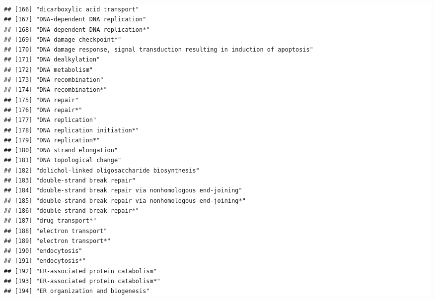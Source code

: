     ## [166] "dicarboxylic acid transport"                                                       
    ## [167] "DNA-dependent DNA replication"                                                     
    ## [168] "DNA-dependent DNA replication*"                                                    
    ## [169] "DNA damage checkpoint*"                                                            
    ## [170] "DNA damage response, signal transduction resulting in induction of apoptosis"      
    ## [171] "DNA dealkylation"                                                                  
    ## [172] "DNA metabolism"                                                                    
    ## [173] "DNA recombination"                                                                 
    ## [174] "DNA recombination*"                                                                
    ## [175] "DNA repair"                                                                        
    ## [176] "DNA repair*"                                                                       
    ## [177] "DNA replication"                                                                   
    ## [178] "DNA replication initiation*"                                                       
    ## [179] "DNA replication*"                                                                  
    ## [180] "DNA strand elongation"                                                             
    ## [181] "DNA topological change"                                                            
    ## [182] "dolichol-linked oligosaccharide biosynthesis"                                      
    ## [183] "double-strand break repair"                                                        
    ## [184] "double-strand break repair via nonhomologous end-joining"                          
    ## [185] "double-strand break repair via nonhomologous end-joining*"                         
    ## [186] "double-strand break repair*"                                                       
    ## [187] "drug transport*"                                                                   
    ## [188] "electron transport"                                                                
    ## [189] "electron transport*"                                                               
    ## [190] "endocytosis"                                                                       
    ## [191] "endocytosis*"                                                                      
    ## [192] "ER-associated protein catabolism"                                                  
    ## [193] "ER-associated protein catabolism*"                                                 
    ## [194] "ER organization and biogenesis"                                                    